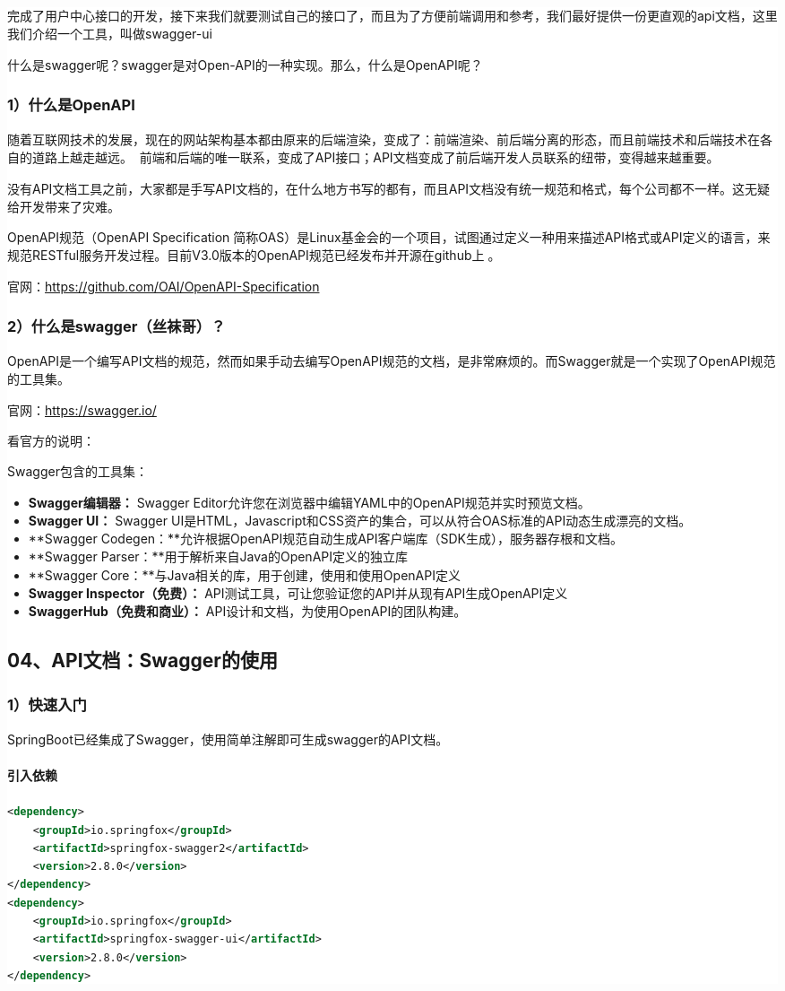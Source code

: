 完成了用户中心接口的开发，接下来我们就要测试自己的接口了，而且为了方便前端调用和参考，我们最好提供一份更直观的api文档，这里我们介绍一个工具，叫做swagger-ui

什么是swagger呢？swagger是对Open-API的一种实现。那么，什么是OpenAPI呢？

### 1）什么是OpenAPI

随着互联网技术的发展，现在的网站架构基本都由原来的后端渲染，变成了：前端渲染、前后端分离的形态，而且前端技术和后端技术在各自的道路上越走越远。  前端和后端的唯一联系，变成了API接口；API文档变成了前后端开发人员联系的纽带，变得越来越重要。

没有API文档工具之前，大家都是手写API文档的，在什么地方书写的都有，而且API文档没有统一规范和格式，每个公司都不一样。这无疑给开发带来了灾难。

OpenAPI规范（OpenAPI Specification 简称OAS）是Linux基金会的一个项目，试图通过定义一种用来描述API格式或API定义的语言，来规范RESTful服务开发过程。目前V3.0版本的OpenAPI规范已经发布并开源在github上 。

官网：https://github.com/OAI/OpenAPI-Specification





### 2）什么是swagger（丝袜哥）？

OpenAPI是一个编写API文档的规范，然而如果手动去编写OpenAPI规范的文档，是非常麻烦的。而Swagger就是一个实现了OpenAPI规范的工具集。

官网：https://swagger.io/

看官方的说明：



Swagger包含的工具集：

- **Swagger编辑器：** Swagger Editor允许您在浏览器中编辑YAML中的OpenAPI规范并实时预览文档。
- **Swagger UI：** Swagger UI是HTML，Javascript和CSS资产的集合，可以从符合OAS标准的API动态生成漂亮的文档。
- **Swagger Codegen：**允许根据OpenAPI规范自动生成API客户端库（SDK生成），服务器存根和文档。
- **Swagger Parser：**用于解析来自Java的OpenAPI定义的独立库
- **Swagger Core：**与Java相关的库，用于创建，使用和使用OpenAPI定义
- **Swagger Inspector（免费）：** API测试工具，可让您验证您的API并从现有API生成OpenAPI定义
- **SwaggerHub（免费和商业）：** API设计和文档，为使用OpenAPI的团队构建。





## 04、API文档：Swagger的使用



### 1）快速入门

SpringBoot已经集成了Swagger，使用简单注解即可生成swagger的API文档。

#### 引入依赖

```xml
<dependency>
    <groupId>io.springfox</groupId>
    <artifactId>springfox-swagger2</artifactId>
    <version>2.8.0</version>
</dependency>
<dependency>
    <groupId>io.springfox</groupId>
    <artifactId>springfox-swagger-ui</artifactId>
    <version>2.8.0</version>
</dependency>
```
